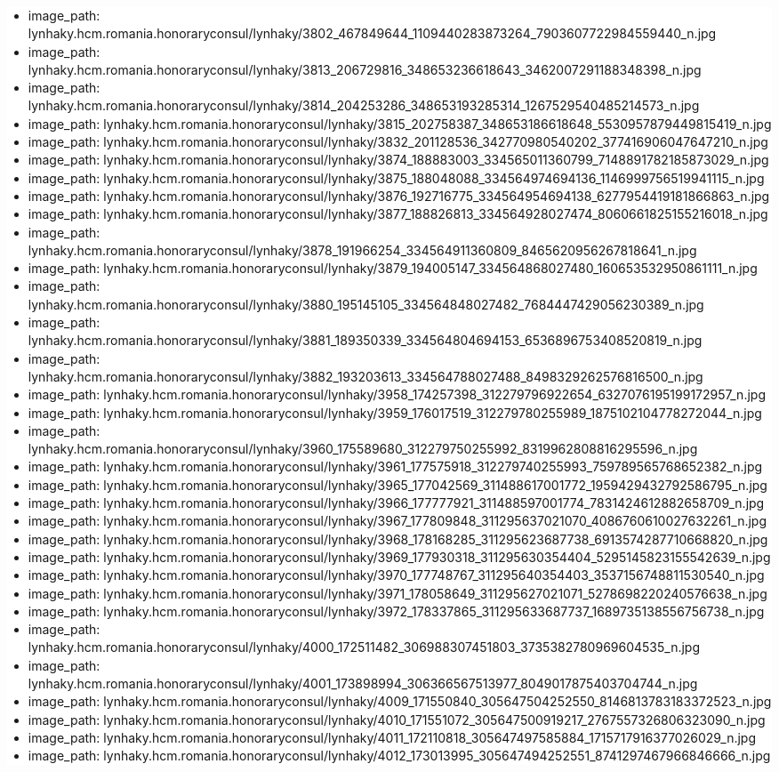   - image_path: lynhaky.hcm.romania.honoraryconsul/lynhaky/3802_467849644_1109440283873264_7903607722984559440_n.jpg
  - image_path: lynhaky.hcm.romania.honoraryconsul/lynhaky/3813_206729816_348653236618643_3462007291188348398_n.jpg
  - image_path: lynhaky.hcm.romania.honoraryconsul/lynhaky/3814_204253286_348653193285314_1267529540485214573_n.jpg
  - image_path: lynhaky.hcm.romania.honoraryconsul/lynhaky/3815_202758387_348653186618648_5530957879449815419_n.jpg
  - image_path: lynhaky.hcm.romania.honoraryconsul/lynhaky/3832_201128536_342770980540202_377416906047647210_n.jpg
  - image_path: lynhaky.hcm.romania.honoraryconsul/lynhaky/3874_188883003_334565011360799_7148891782185873029_n.jpg
  - image_path: lynhaky.hcm.romania.honoraryconsul/lynhaky/3875_188048088_334564974694136_1146999756519941115_n.jpg
  - image_path: lynhaky.hcm.romania.honoraryconsul/lynhaky/3876_192716775_334564954694138_6277954419181866863_n.jpg
  - image_path: lynhaky.hcm.romania.honoraryconsul/lynhaky/3877_188826813_334564928027474_8060661825155216018_n.jpg
  - image_path: lynhaky.hcm.romania.honoraryconsul/lynhaky/3878_191966254_334564911360809_8465620956267818641_n.jpg
  - image_path: lynhaky.hcm.romania.honoraryconsul/lynhaky/3879_194005147_334564868027480_160653532950861111_n.jpg
  - image_path: lynhaky.hcm.romania.honoraryconsul/lynhaky/3880_195145105_334564848027482_7684447429056230389_n.jpg
  - image_path: lynhaky.hcm.romania.honoraryconsul/lynhaky/3881_189350339_334564804694153_6536896753408520819_n.jpg
  - image_path: lynhaky.hcm.romania.honoraryconsul/lynhaky/3882_193203613_334564788027488_8498329262576816500_n.jpg
  - image_path: lynhaky.hcm.romania.honoraryconsul/lynhaky/3958_174257398_312279796922654_6327076195199172957_n.jpg
  - image_path: lynhaky.hcm.romania.honoraryconsul/lynhaky/3959_176017519_312279780255989_1875102104778272044_n.jpg
  - image_path: lynhaky.hcm.romania.honoraryconsul/lynhaky/3960_175589680_312279750255992_8319962808816295596_n.jpg
  - image_path: lynhaky.hcm.romania.honoraryconsul/lynhaky/3961_177575918_312279740255993_759789565768652382_n.jpg
  - image_path: lynhaky.hcm.romania.honoraryconsul/lynhaky/3965_177042569_311488617001772_1959429432792586795_n.jpg
  - image_path: lynhaky.hcm.romania.honoraryconsul/lynhaky/3966_177777921_311488597001774_7831424612882658709_n.jpg
  - image_path: lynhaky.hcm.romania.honoraryconsul/lynhaky/3967_177809848_311295637021070_4086760610027632261_n.jpg
  - image_path: lynhaky.hcm.romania.honoraryconsul/lynhaky/3968_178168285_311295623687738_6913574287710668820_n.jpg
  - image_path: lynhaky.hcm.romania.honoraryconsul/lynhaky/3969_177930318_311295630354404_5295145823155542639_n.jpg
  - image_path: lynhaky.hcm.romania.honoraryconsul/lynhaky/3970_177748767_311295640354403_3537156748811530540_n.jpg
  - image_path: lynhaky.hcm.romania.honoraryconsul/lynhaky/3971_178058649_311295627021071_5278698220240576638_n.jpg
  - image_path: lynhaky.hcm.romania.honoraryconsul/lynhaky/3972_178337865_311295633687737_1689735138556756738_n.jpg
  - image_path: lynhaky.hcm.romania.honoraryconsul/lynhaky/4000_172511482_306988307451803_3735382780969604535_n.jpg
  - image_path: lynhaky.hcm.romania.honoraryconsul/lynhaky/4001_173898994_306366567513977_8049017875403704744_n.jpg
  - image_path: lynhaky.hcm.romania.honoraryconsul/lynhaky/4009_171550840_305647504252550_8146813783183372523_n.jpg
  - image_path: lynhaky.hcm.romania.honoraryconsul/lynhaky/4010_171551072_305647500919217_2767557326806323090_n.jpg
  - image_path: lynhaky.hcm.romania.honoraryconsul/lynhaky/4011_172110818_305647497585884_1715717916377026029_n.jpg
  - image_path: lynhaky.hcm.romania.honoraryconsul/lynhaky/4012_173013995_305647494252551_8741297467966846666_n.jpg